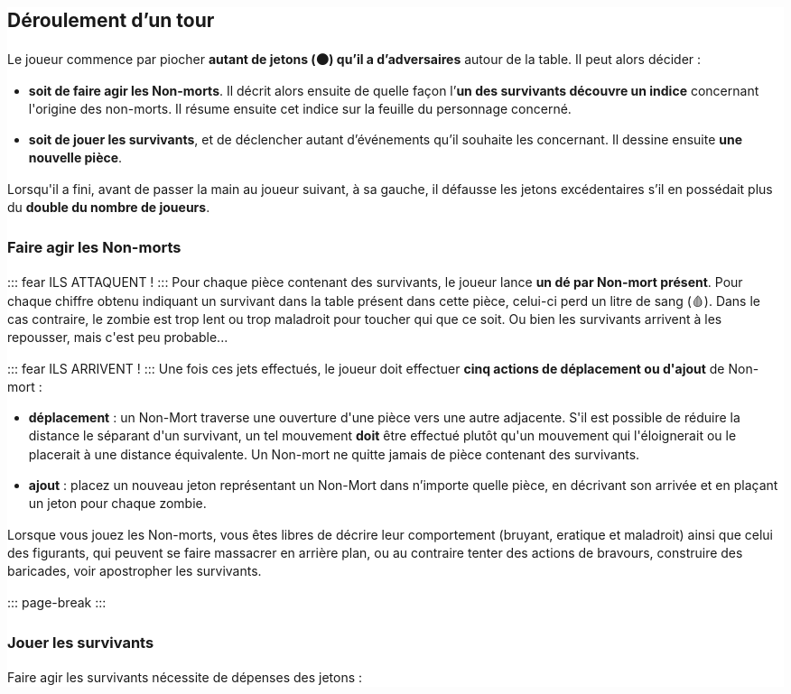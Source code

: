 
## Déroulement d’un tour
Le joueur commence par piocher **autant de jetons (🌑) qu’il a d’adversaires** autour de la table. Il peut alors décider :

- **soit de faire agir les Non-morts**.
Il décrit alors ensuite de quelle façon l’**un des survivants découvre un indice** concernant l'origine des non-morts.
Il résume ensuite cet indice sur la feuille du personnage concerné.

- **soit de jouer les survivants**, et de déclencher autant d’événements qu’il souhaite les concernant.
Il dessine ensuite **une nouvelle pièce**.

Lorsqu'il a fini, avant de passer la main au joueur suivant, à sa gauche, il défausse les jetons excédentaires s’il en possédait plus du **double du nombre de joueurs**.

### Faire agir les Non-morts
::: fear
ILS ATTAQUENT !
:::
Pour chaque pièce contenant des survivants, le joueur lance **un dé par Non-mort présent**.
Pour chaque chiffre obtenu indiquant un survivant dans la table présent dans cette pièce, celui-ci perd un litre de sang (🩸).
Dans le cas contraire, le zombie est trop lent ou trop maladroit pour toucher qui que ce soit.
Ou bien les survivants arrivent à les repousser, mais c'est peu probable...

::: fear
ILS ARRIVENT !
:::
Une fois ces jets effectués, le joueur doit effectuer **cinq actions de déplacement ou d'ajout** de Non-mort :

- **déplacement** : un Non-Mort traverse une ouverture d'une pièce vers une autre adjacente.
S'il est possible de réduire la distance le séparant d'un survivant, un tel mouvement **doit** être effectué
plutôt qu'un mouvement qui l'éloignerait ou le placerait à une distance équivalente.
Un Non-mort ne quitte jamais de pièce contenant des survivants.

- **ajout** : placez un nouveau jeton représentant un Non-Mort dans n’importe quelle pièce,
en décrivant son arrivée et en plaçant un jeton pour chaque zombie.

Lorsque vous jouez les Non-morts, vous êtes libres de décrire leur comportement (bruyant, eratique et maladroit)
ainsi que celui des figurants, qui peuvent se faire massacrer en arrière plan,
ou au contraire tenter des actions de bravours, construire des baricades, voir apostropher les survivants.

::: page-break
:::

### Jouer les survivants
Faire agir les survivants nécessite de dépenses des jetons :
